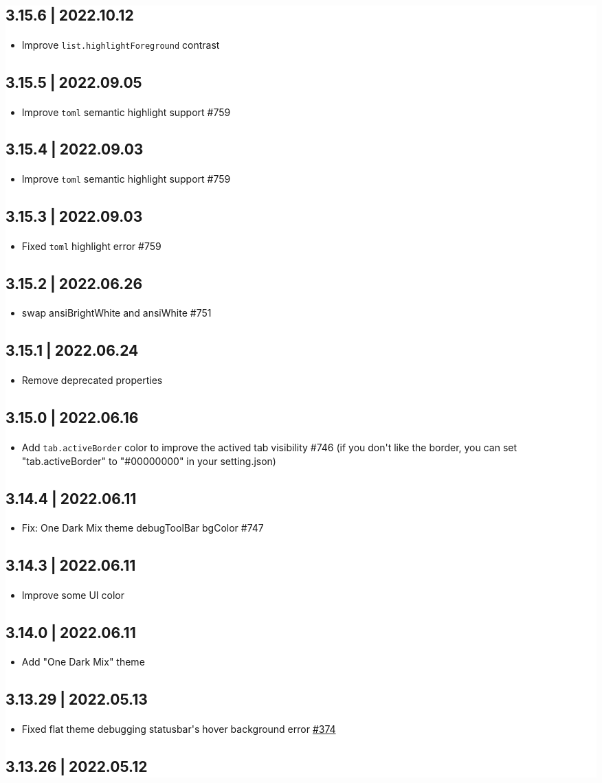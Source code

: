 
## 3.15.6 | 2022.10.12
- Improve `list.highlightForeground` contrast

## 3.15.5 | 2022.09.05

- Improve `toml` semantic highlight support #759


## 3.15.4 | 2022.09.03

- Improve `toml` semantic highlight support #759


## 3.15.3 | 2022.09.03

- Fixed `toml` highlight error #759


## 3.15.2 | 2022.06.26

- swap ansiBrightWhite and ansiWhite #751

## 3.15.1 | 2022.06.24

- Remove deprecated properties

## 3.15.0 | 2022.06.16

- Add `tab.activeBorder` color to improve the actived tab visibility #746 (if you don't like the border, you can set "tab.activeBorder" to "#00000000" in your setting.json)

## 3.14.4 | 2022.06.11

- Fix: One Dark Mix theme debugToolBar bgColor #747

## 3.14.3 | 2022.06.11

- Improve some UI color

## 3.14.0 | 2022.06.11

- Add "One Dark Mix" theme

## 3.13.29 | 2022.05.13

- Fixed flat theme debugging statusbar's hover background error [#374](https://github.com/Binaryify/OneDark-Pro/issues/374)

## 3.13.26 | 2022.05.12
